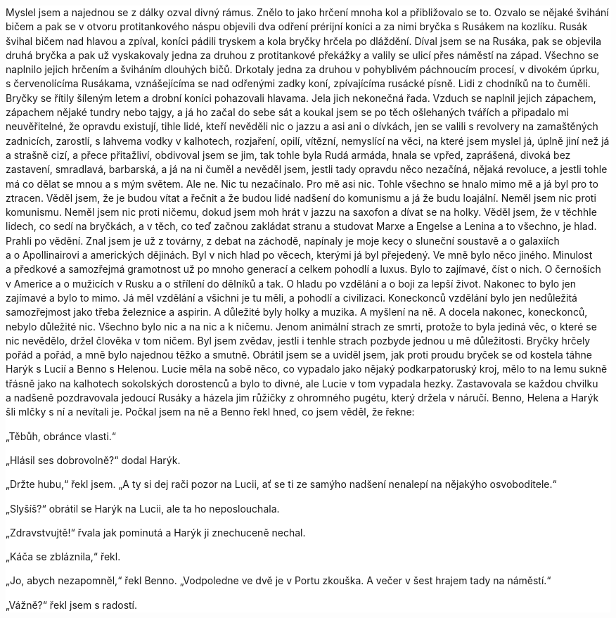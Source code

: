 Myslel jsem a najednou se z dálky ozval divný rámus. Znělo to jako hrčení mnoha kol a přibližovalo se to. Ozvalo se nějaké švihání bičem a pak se v otvoru protitankového náspu objevili dva odření prérijní koníci a za nimi bryčka s Rusákem na kozlíku. Rusák švihal bičem nad hlavou a zpíval, koníci pádili tryskem a kola bryčky hrčela po dláždění. Díval jsem se na Rusáka, pak se objevila druhá bryčka a pak už vyskakovaly jedna za druhou z protitankové překážky a valily se ulicí přes náměstí na západ. Všechno se naplnilo jejich hrčením a šviháním dlouhých bičů. Drkotaly jedna za druhou v pohyblivém páchnoucím procesí, v divokém úprku, s červenolícíma Rusákama, vznášejícíma se nad odřenými zadky koní, zpívajícíma rusácké písně. Lidi z chodníků na to čuměli. Bryčky se řítily šíleným letem a drobní koníci pohazovali hlavama. Jela jich nekonečná řada. Vzduch se naplnil jejich zápachem, zápachem nějaké tundry nebo tajgy, a já ho začal do sebe sát a koukal jsem se po těch ošlehaných tvářích a připadalo mi neuvěřitelné, že opravdu existují, tihle lidé, kteří nevěděli nic o jazzu a asi ani o dívkách, jen se valili s revolvery na zamaštěných zadnicích, zarostlí, s lahvema vodky v kalhotech, rozjaření, opilí, vítězní, nemyslící na věci, na které jsem myslel já, úplně jiní než já a strašně cizí, a přece přitažliví, obdivoval jsem se jim, tak tohle byla Rudá armáda, hnala se vpřed, zaprášená, divoká bez zastavení, smradlavá, barbarská, a já na ni čuměl a nevěděl jsem, jestli tady opravdu něco nezačíná, nějaká revoluce, a jestli tohle má co dělat se mnou a s mým světem. Ale ne. Nic tu nezačínalo. Pro mě asi nic. Tohle všechno se hnalo mimo mě a já byl pro to ztracen. Věděl jsem, že je budou vítat a řečnit a že budou lidé nadšení do komunismu a já že budu loajální. Neměl jsem nic proti komunismu. Neměl jsem nic proti ničemu, dokud jsem moh hrát v jazzu na saxofon a dívat se na holky. Věděl jsem, že v těchhle lidech, co sedí na bryčkách, a v těch, co teď začnou zakládat stranu a studovat Marxe a Engelse a Lenina a to všechno, je hlad. Prahli po vědění. Znal jsem je už z továrny, z debat na záchodě, napínaly je moje kecy o sluneční soustavě a o galaxiích a o Apollinairovi a amerických dějinách. Byl v nich hlad po věcech, kterými já byl přejedený. Ve mně bylo něco jiného. Minulost a předkové a samozřejmá gramotnost už po mnoho generací a celkem pohodlí a luxus. Bylo to zajímavé, číst o nich. O černoších v Americe a o mužicích v Rusku a o střílení do dělníků a tak. O hladu po vzdělání a o boji za lepší život. Nakonec to bylo jen zajímavé a bylo to mimo. Já měl vzdělání a všichni je tu měli, a pohodlí a civilizaci. Koneckonců vzdělání bylo jen nedůležitá samozřejmost jako třeba železnice a aspirin. A důležité byly holky a muzika. A myšlení na ně. A docela nakonec, koneckonců, nebylo důležité nic. Všechno bylo nic a na nic a k ničemu. Jenom animální strach ze smrti, protože to byla jediná věc, o které se nic nevědělo, držel člověka v tom ničem. Byl jsem zvědav, jestli i tenhle strach pozbyde jednou u mě důležitosti. Bryčky hrčely pořád a pořád, a mně bylo najednou těžko a smutně. Obrátil jsem se a uviděl jsem, jak proti proudu bryček se od kostela táhne Harýk s Lucií a Benno s Helenou. Lucie měla na sobě něco, co vypadalo jako nějaký podkarpatoruský kroj, mělo to na lemu sukně třásně jako na kalhotech sokolských dorostenců a bylo to divné, ale Lucie v tom vypadala hezky. Zastavovala se každou chvilku a nadšeně pozdravovala jedoucí Rusáky a házela jim růžičky z ohromného pugétu, který držela v náručí. Benno, Helena a Harýk šli mlčky s ní a nevítali je. Počkal jsem na ně a Benno řekl hned, co jsem věděl, že řekne:

„Těbůh, obránce vlasti.“

„Hlásil ses dobrovolně?“ dodal Harýk.

„Držte hubu,“ řekl jsem. „A ty si dej rači pozor na Lucii, ať se ti ze samýho nadšení nenalepí na nějakýho osvoboditele.“

„Slyšíš?“ obrátil se Harýk na Lucii, ale ta ho neposlouchala.

„Zdravstvujtě!“ řvala jak pominutá a Harýk ji znechuceně nechal.

„Káča se zbláznila,“ řekl.

„Jo, abych nezapomněl,“ řekl Benno. „Vodpoledne ve dvě je v Portu zkouška. A večer v šest hrajem tady na náměstí.“

„Vážně?“ řekl jsem s radostí.
